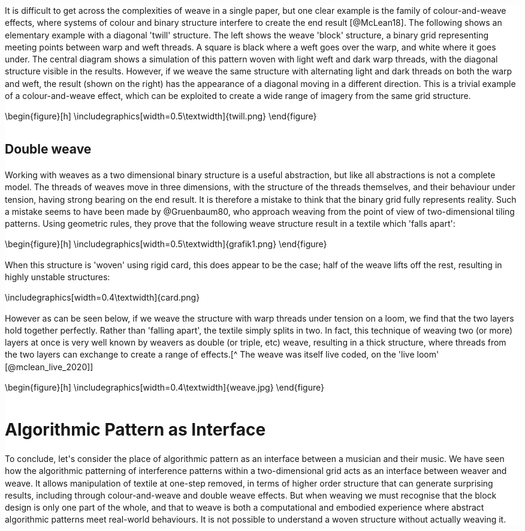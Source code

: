 It is difficult to get across the complexities of weave in a single paper, but one clear example is the family of colour-and-weave effects, where systems of colour and binary structure interfere to create the end result [@McLean18]. The following shows an elementary example with a diagonal 'twill' structure. The left shows the weave 'block' structure, a binary grid representing meeting points between warp and weft threads. A square is black where a weft goes over the warp, and white where it goes under. The central diagram shows a simulation of this pattern woven with light weft and dark warp threads, with the diagonal structure visible in the results. However, if we weave the same structure with alternating light and dark threads on both the warp and weft, the result (shown on the right) has the appearance of a diagonal moving in a different direction. This is a trivial example of a colour-and-weave effect, which can be exploited to create a wide range of imagery from the same grid structure.

\begin{figure}[h]
\includegraphics[width=0.5\textwidth]{twill.png}
\end{figure}

## Double weave

Working with weaves as a two dimensional binary structure is a useful abstraction, but like all abstractions is not a complete model. The threads of weaves move in three dimensions, with the structure of the threads themselves, and their behaviour under tension, having strong bearing on the end result. It is therefore a mistake to think that the binary grid fully represents reality. Such a mistake seems to have been made by @Gruenbaum80, who approach weaving from the point of view of two-dimensional tiling patterns. Using geometric rules, they prove that the following weave structure result in a textile which 'falls apart':

\begin{figure}[h]
\includegraphics[width=0.5\textwidth]{grafik1.png}
\end{figure}

When this structure is 'woven' using rigid card, this does appear to be the case; half of the weave lifts off the rest, resulting in highly unstable structures:

\includegraphics[width=0.4\textwidth]{card.png}

However as can be seen below, if we weave the structure with warp threads under tension on a loom, we find that the two layers hold together perfectly. Rather than 'falling apart', the textile simply splits in two. In fact, this technique of weaving two (or more) layers at once is very well known by weavers as double (or triple, etc) weave, resulting in a thick structure, where threads from the two layers can exchange to create a range of effects.[^ The weave was itself live coded, on the 'live loom' [@mclean_live_2020]]

\begin{figure}[h]
\includegraphics[width=0.4\textwidth]{weave.jpg}
\end{figure}

# Algorithmic Pattern as Interface

To conclude, let's consider the place of algorithmic pattern as an interface between a musician and their music. We have seen how the algorithmic patterning of interference patterns within a two-dimensional grid acts as an interface between weaver and weave. It allows manipulation of textile at one-step removed, in terms of higher order structure that can generate surprising results, including through colour-and-weave and double weave effects. But when weaving we must recognise that the block design is only one part of the whole, and that to weave is both a computational and embodied experience where abstract algorithmic patterns meet real-world behaviours. It is not possible to understand a woven structure without actually weaving it.
